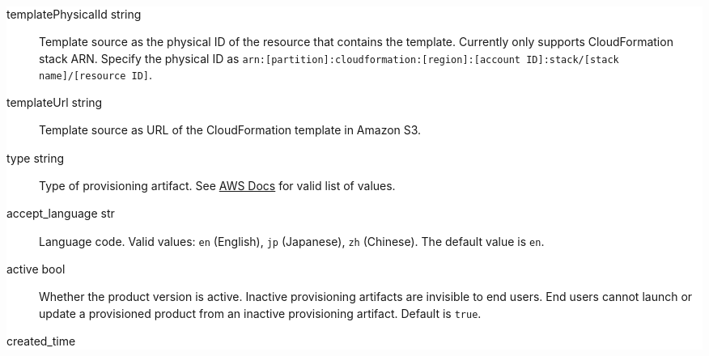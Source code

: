 <a data-swiftype-name="resource-property" data-swiftype-type="text" href="#state_templatephysicalid_nodejs" style="color: inherit; text-decoration: inherit;">template<wbr>Physical<wbr>Id</a>
</span>
        <span class="property-indicator"></span>
        <span class="property-type">string</span>
    </dt>
    <dd><p>Template source as the physical ID of the resource that contains the template. Currently only supports CloudFormation stack ARN. Specify the physical ID as <code>arn:[partition]:cloudformation:[region]:[account ID]:stack/[stack name]/[resource ID]</code>.</p>
</dd><dt class="property-optional property-replacement"
            title="Optional">
        <span id="state_templateurl_nodejs">
<a data-swiftype-name="resource-property" data-swiftype-type="text" href="#state_templateurl_nodejs" style="color: inherit; text-decoration: inherit;">template<wbr>Url</a>
</span>
        <span class="property-indicator"></span>
        <span class="property-type">string</span>
    </dt>
    <dd><p>Template source as URL of the CloudFormation template in Amazon S3.</p>
</dd><dt class="property-optional property-replacement"
            title="Optional">
        <span id="state_type_nodejs">
<a data-swiftype-name="resource-property" data-swiftype-type="text" href="#state_type_nodejs" style="color: inherit; text-decoration: inherit;">type</a>
</span>
        <span class="property-indicator"></span>
        <span class="property-type">string</span>
    </dt>
    <dd><p>Type of provisioning artifact. See <a href="https://docs.aws.amazon.com/servicecatalog/latest/dg/API_ProvisioningArtifactProperties.html">AWS Docs</a> for valid list of values.</p>
</dd></dl>
</pulumi-choosable>
</div>

<div>
<pulumi-choosable type="language" values="python">
<dl class="resources-properties"><dt class="property-optional"
            title="Optional">
        <span id="state_accept_language_python">
<a data-swiftype-name="resource-property" data-swiftype-type="text" href="#state_accept_language_python" style="color: inherit; text-decoration: inherit;">accept_<wbr>language</a>
</span>
        <span class="property-indicator"></span>
        <span class="property-type">str</span>
    </dt>
    <dd><p>Language code. Valid values: <code>en</code> (English), <code>jp</code> (Japanese), <code>zh</code> (Chinese). The default value is <code>en</code>.</p>
</dd><dt class="property-optional"
            title="Optional">
        <span id="state_active_python">
<a data-swiftype-name="resource-property" data-swiftype-type="text" href="#state_active_python" style="color: inherit; text-decoration: inherit;">active</a>
</span>
        <span class="property-indicator"></span>
        <span class="property-type">bool</span>
    </dt>
    <dd><p>Whether the product version is active. Inactive provisioning artifacts are invisible to end users. End users cannot launch or update a provisioned product from an inactive provisioning artifact. Default is <code>true</code>.</p>
</dd><dt class="property-optional"
            title="Optional">
        <span id="state_created_time_python">
<a data-swiftype-name="resource-property" data-swiftype-type="text" href="#state_created_time_python" style="color: inherit; text-decoration: inherit;">created_<wbr>time</a>